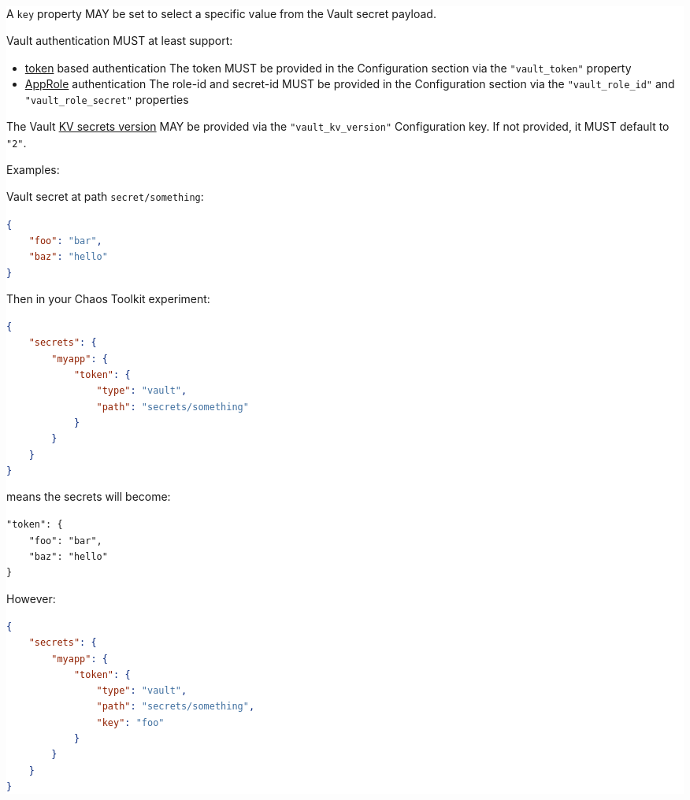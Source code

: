 A `key` property MAY be set to select a specific value from the Vault secret
payload.

Vault authentication MUST at least support:

* [token][vaulttoken] based authentication
  The token MUST be provided in the Configuration section via the
  `"vault_token"` property
* [AppRole][approle] authentication
  The role-id and secret-id MUST be provided in the Configuration section via
  the `"vault_role_id"` and `"vault_role_secret"` properties

The Vault [KV secrets version][kvversion] MAY be provided via the
`"vault_kv_version"` Configuration key. If not provided, it MUST default to
`"2"`.

[vaulttoken]: https://www.vaultproject.io/api/auth/token/index.html
[approle]: https://www.vaultproject.io/api/auth/approle/index.html
[kvversion]: https://www.vaultproject.io/api/secret/kv/index.html

Examples:

Vault secret at path `secret/something`:

```json
{
    "foo": "bar",
    "baz": "hello"
}
```

Then in your Chaos Toolkit experiment:

```json
{
    "secrets": {
        "myapp": {
            "token": {
                "type": "vault",
                "path": "secrets/something"
            }
        }
    }
}
```

means the secrets will become:

```
"token": {
    "foo": "bar",
    "baz": "hello"
}
```

However:

```json
{
    "secrets": {
        "myapp": {
            "token": {
                "type": "vault",
                "path": "secrets/something",
                "key": "foo"
            }
        }
    }
}
```


[join]: https://join.chaostoolkit.org/
[exp]: #experiment
[hypo]: #steady-state-hypothesis
[meth]: #method
[pb]: #probe
[action]: #action
[secrets]: #secrets
[conf]: #configuration
[rfc2119]: https://tools.ietf.org/html/rfc2119
[rfc7159]: https://tools.ietf.org/html/rfc7159
[yaml]: http://yaml.org/spec/
[principles]: http://principlesofchaos.org/
[ext]: #extensions
[contrib]: #contributions
[controls]: #controls
[tolerance]: #steady-state-probe-tolerance
[jp]: http://goessner.net/articles/JsonPath/
[otherproviders]: https://github.com/chaostoolkit/chaostoolkit-lib/issues/38
[farg]: https://docs.python.org/3/glossary.html#term-argument
[fdef]: https://docs.python.org/3/reference/compound_stmts.html#function-definitions
[rfc3986]: https://tools.ietf.org/html/rfc3986
[rfc2616]: https://www.w3.org/Protocols/rfc2616/
[rfc7231]: https://tools.ietf.org/html/rfc7231
[vault]: https://www.vaultproject.io/
